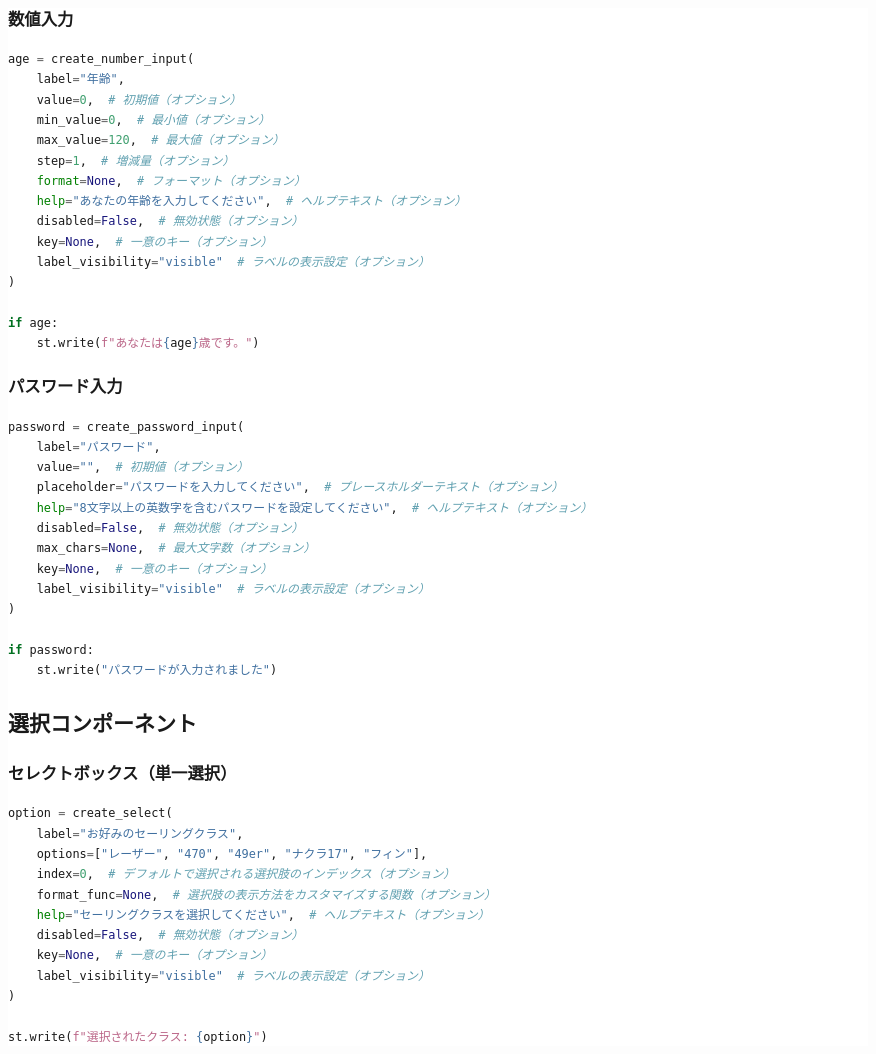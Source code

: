 ### 数値入力

```python
age = create_number_input(
    label="年齢",
    value=0,  # 初期値（オプション）
    min_value=0,  # 最小値（オプション）
    max_value=120,  # 最大値（オプション）
    step=1,  # 増減量（オプション）
    format=None,  # フォーマット（オプション）
    help="あなたの年齢を入力してください",  # ヘルプテキスト（オプション）
    disabled=False,  # 無効状態（オプション）
    key=None,  # 一意のキー（オプション）
    label_visibility="visible"  # ラベルの表示設定（オプション）
)

if age:
    st.write(f"あなたは{age}歳です。")
```

### パスワード入力

```python
password = create_password_input(
    label="パスワード",
    value="",  # 初期値（オプション）
    placeholder="パスワードを入力してください",  # プレースホルダーテキスト（オプション）
    help="8文字以上の英数字を含むパスワードを設定してください",  # ヘルプテキスト（オプション）
    disabled=False,  # 無効状態（オプション）
    max_chars=None,  # 最大文字数（オプション）
    key=None,  # 一意のキー（オプション）
    label_visibility="visible"  # ラベルの表示設定（オプション）
)

if password:
    st.write("パスワードが入力されました")
```

## 選択コンポーネント

### セレクトボックス（単一選択）

```python
option = create_select(
    label="お好みのセーリングクラス",
    options=["レーザー", "470", "49er", "ナクラ17", "フィン"],
    index=0,  # デフォルトで選択される選択肢のインデックス（オプション）
    format_func=None,  # 選択肢の表示方法をカスタマイズする関数（オプション）
    help="セーリングクラスを選択してください",  # ヘルプテキスト（オプション）
    disabled=False,  # 無効状態（オプション）
    key=None,  # 一意のキー（オプション）
    label_visibility="visible"  # ラベルの表示設定（オプション）
)

st.write(f"選択されたクラス: {option}")
```
